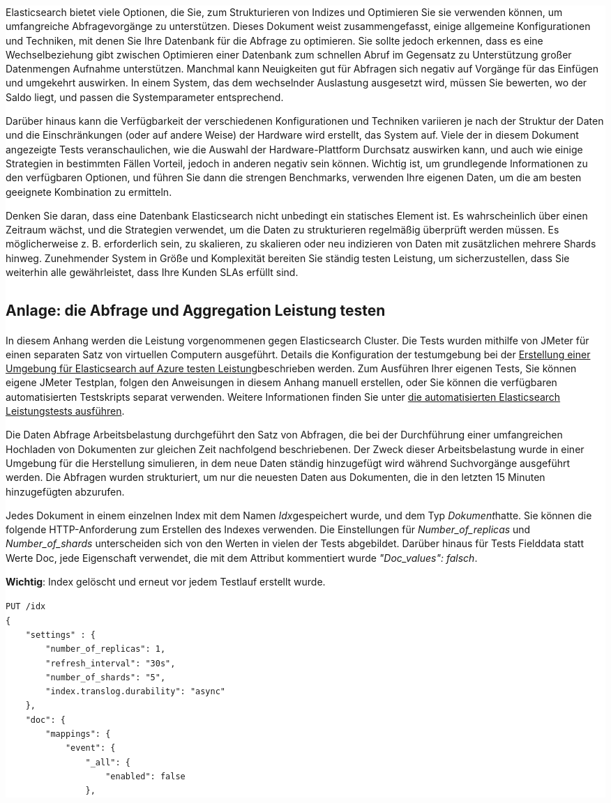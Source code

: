 Elasticsearch bietet viele Optionen, die Sie, zum Strukturieren von Indizes und Optimieren Sie sie verwenden können, um umfangreiche Abfragevorgänge zu unterstützen. Dieses Dokument weist zusammengefasst, einige allgemeine Konfigurationen und Techniken, mit denen Sie Ihre Datenbank für die Abfrage zu optimieren. Sie sollte jedoch erkennen, dass es eine Wechselbeziehung gibt zwischen Optimieren einer Datenbank zum schnellen Abruf im Gegensatz zu Unterstützung großer Datenmengen Aufnahme unterstützen. Manchmal kann Neuigkeiten gut für Abfragen sich negativ auf Vorgänge für das Einfügen und umgekehrt auswirken. In einem System, das dem wechselnder Auslastung ausgesetzt wird, müssen Sie bewerten, wo der Saldo liegt, und passen die Systemparameter entsprechend.

Darüber hinaus kann die Verfügbarkeit der verschiedenen Konfigurationen und Techniken variieren je nach der Struktur der Daten und die Einschränkungen (oder auf andere Weise) der Hardware wird erstellt, das System auf. Viele der in diesem Dokument angezeigte Tests veranschaulichen, wie die Auswahl der Hardware-Plattform Durchsatz auswirken kann, und auch wie einige Strategien in bestimmten Fällen Vorteil, jedoch in anderen negativ sein können. Wichtig ist, um grundlegende Informationen zu den verfügbaren Optionen, und führen Sie dann die strengen Benchmarks, verwenden Ihre eigenen Daten, um die am besten geeignete Kombination zu ermitteln.

Denken Sie daran, dass eine Datenbank Elasticsearch nicht unbedingt ein statisches Element ist. Es wahrscheinlich über einen Zeitraum wächst, und die Strategien verwendet, um die Daten zu strukturieren regelmäßig überprüft werden müssen. Es möglicherweise z. B. erforderlich sein, zu skalieren, zu skalieren oder neu indizieren von Daten mit zusätzlichen mehrere Shards hinweg. Zunehmender System in Größe und Komplexität bereiten Sie ständig testen Leistung, um sicherzustellen, dass Sie weiterhin alle gewährleistet, dass Ihre Kunden SLAs erfüllt sind.

## <a name="appendix-the-query-and-aggregation-performance-test"></a>Anlage: die Abfrage und Aggregation Leistung testen

In diesem Anhang werden die Leistung vorgenommenen gegen Elasticsearch Cluster. Die Tests wurden mithilfe von JMeter für einen separaten Satz von virtuellen Computern ausgeführt. Details die Konfiguration der testumgebung bei der [Erstellung einer Umgebung für Elasticsearch auf Azure testen Leistung](guidance-elasticsearch-creating-performance-testing-environment.md)beschrieben werden. Zum Ausführen Ihrer eigenen Tests, Sie können eigene JMeter Testplan, folgen den Anweisungen in diesem Anhang manuell erstellen, oder Sie können die verfügbaren automatisierten Testskripts separat verwenden. Weitere Informationen finden Sie unter [die automatisierten Elasticsearch Leistungstests ausführen](guidance-elasticsearch-running-automated-performance-tests.md).

Die Daten Abfrage Arbeitsbelastung durchgeführt den Satz von Abfragen, die bei der Durchführung einer umfangreichen Hochladen von Dokumenten zur gleichen Zeit nachfolgend beschriebenen. Der Zweck dieser Arbeitsbelastung wurde in einer Umgebung für die Herstellung simulieren, in dem neue Daten ständig hinzugefügt wird während Suchvorgänge ausgeführt werden. Die Abfragen wurden strukturiert, um nur die neuesten Daten aus Dokumenten, die in den letzten 15 Minuten hinzugefügten abzurufen.

Jedes Dokument in einem einzelnen Index mit dem Namen *Idx*gespeichert wurde, und dem Typ *Dokument*hatte. Sie können die folgende HTTP-Anforderung zum Erstellen des Indexes verwenden. Die Einstellungen für *Number_of_replicas* und *Number_of_shards* unterscheiden sich von den Werten in vielen der Tests abgebildet. Darüber hinaus für Tests Fielddata statt Werte Doc, jede Eigenschaft verwendet, die mit dem Attribut kommentiert wurde *"Doc_values": falsch*.

**Wichtig**: Index gelöscht und erneut vor jedem Testlauf erstellt wurde. 

``` http
PUT /idx
{  
    "settings" : {
        "number_of_replicas": 1,
        "refresh_interval": "30s",
        "number_of_shards": "5",
        "index.translog.durability": "async"    
    },
    "doc": {
        "mappings": {
            "event": {
                "_all": {
                    "enabled": false
                },
```